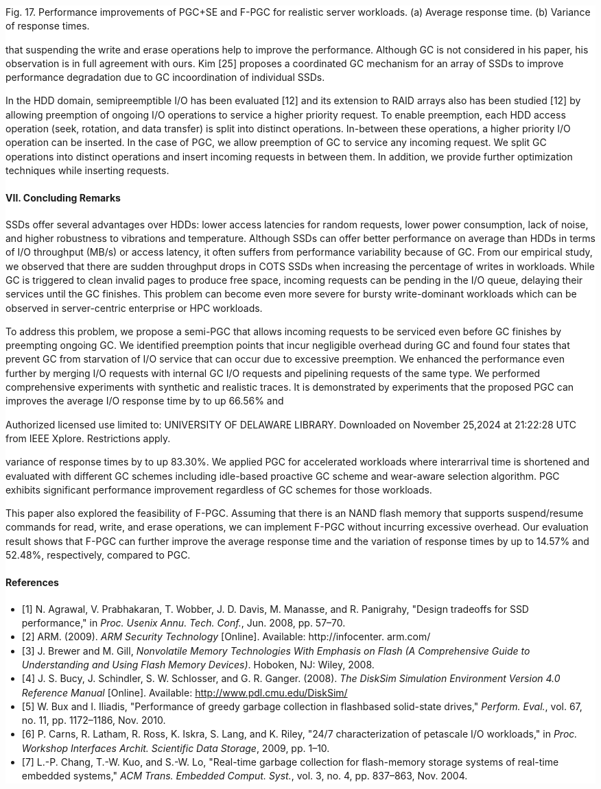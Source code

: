 Fig. 17. Performance improvements of PGC+SE and F-PGC for realistic server workloads. (a) Average response time. (b) Variance of response times.

that suspending the write and erase operations help to improve the performance. Although GC is not considered in his paper, his observation is in full agreement with ours. Kim [25] proposes a coordinated GC mechanism for an array of SSDs to improve performance degradation due to GC incoordination of individual SSDs.

In the HDD domain, semipreemptible I/O has been evaluated [12] and its extension to RAID arrays also has been studied [12] by allowing preemption of ongoing I/O operations to service a higher priority request. To enable preemption, each HDD access operation (seek, rotation, and data transfer) is split into distinct operations. In-between these operations, a higher priority I/O operation can be inserted. In the case of PGC, we allow preemption of GC to service any incoming request. We split GC operations into distinct operations and insert incoming requests in between them. In addition, we provide further optimization techniques while inserting requests.

#### VII. Concluding Remarks

SSDs offer several advantages over HDDs: lower access latencies for random requests, lower power consumption, lack of noise, and higher robustness to vibrations and temperature. Although SSDs can offer better performance on average than HDDs in terms of I/O throughput (MB/s) or access latency, it often suffers from performance variability because of GC. From our empirical study, we observed that there are sudden throughput drops in COTS SSDs when increasing the percentage of writes in workloads. While GC is triggered to clean invalid pages to produce free space, incoming requests can be pending in the I/O queue, delaying their services until the GC finishes. This problem can become even more severe for bursty write-dominant workloads which can be observed in server-centric enterprise or HPC workloads.

To address this problem, we propose a semi-PGC that allows incoming requests to be serviced even before GC finishes by preempting ongoing GC. We identified preemption points that incur negligible overhead during GC and found four states that prevent GC from starvation of I/O service that can occur due to excessive preemption. We enhanced the performance even further by merging I/O requests with internal GC I/O requests and pipelining requests of the same type. We performed comprehensive experiments with synthetic and realistic traces. It is demonstrated by experiments that the proposed PGC can improves the average I/O response time by to up 66.56% and

Authorized licensed use limited to: UNIVERSITY OF DELAWARE LIBRARY. Downloaded on November 25,2024 at 21:22:28 UTC from IEEE Xplore. Restrictions apply.

variance of response times by to up 83.30%. We applied PGC for accelerated workloads where interarrival time is shortened and evaluated with different GC schemes including idle-based proactive GC scheme and wear-aware selection algorithm. PGC exhibits significant performance improvement regardless of GC schemes for those workloads.

This paper also explored the feasibility of F-PGC. Assuming that there is an NAND flash memory that supports suspend/resume commands for read, write, and erase operations, we can implement F-PGC without incurring excessive overhead. Our evaluation result shows that F-PGC can further improve the average response time and the variation of response times by up to 14.57% and 52.48%, respectively, compared to PGC.

#### References

- [1] N. Agrawal, V. Prabhakaran, T. Wobber, J. D. Davis, M. Manasse, and R. Panigrahy, "Design tradeoffs for SSD performance," in *Proc. Usenix Annu. Tech. Conf.*, Jun. 2008, pp. 57–70.
- [2] ARM. (2009). *ARM Security Technology* [Online]. Available: http://infocenter. arm.com/
- [3] J. Brewer and M. Gill, *Nonvolatile Memory Technologies With Emphasis on Flash (A Comprehensive Guide to Understanding and Using Flash Memory Devices)*. Hoboken, NJ: Wiley, 2008.
- [4] J. S. Bucy, J. Schindler, S. W. Schlosser, and G. R. Ganger. (2008). *The DiskSim Simulation Environment Version 4.0 Reference Manual* [Online]. Available: http://www.pdl.cmu.edu/DiskSim/
- [5] W. Bux and I. Iliadis, "Performance of greedy garbage collection in flashbased solid-state drives," *Perform. Eval.*, vol. 67, no. 11, pp. 1172–1186, Nov. 2010.
- [6] P. Carns, R. Latham, R. Ross, K. Iskra, S. Lang, and K. Riley, "24/7 characterization of petascale I/O workloads," in *Proc. Workshop Interfaces Archit. Scientific Data Storage*, 2009, pp. 1–10.
- [7] L.-P. Chang, T.-W. Kuo, and S.-W. Lo, "Real-time garbage collection for flash-memory storage systems of real-time embedded systems," *ACM Trans. Embedded Comput. Syst.*, vol. 3, no. 4, pp. 837–863, Nov. 2004.